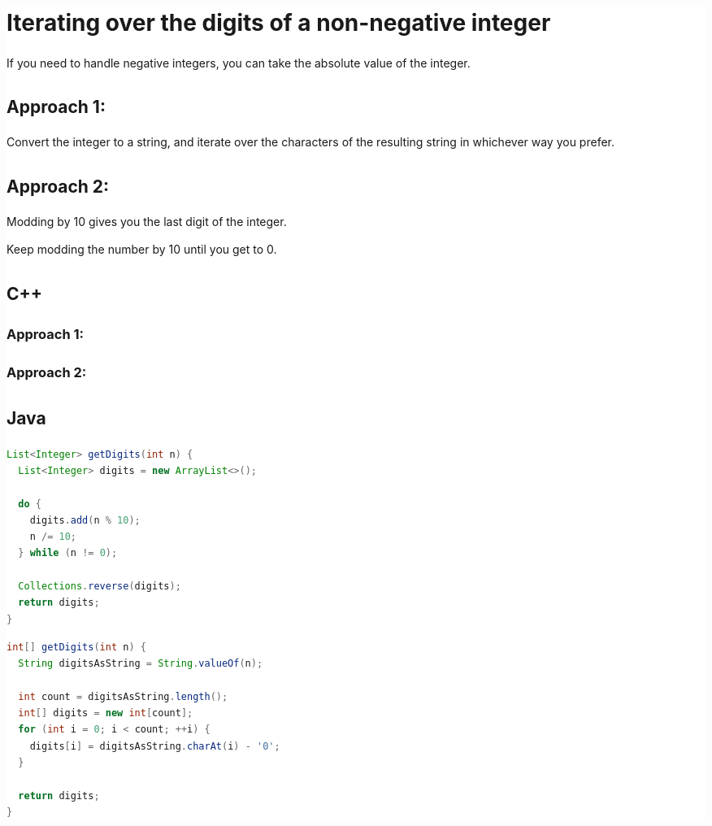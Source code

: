 # Iterating over the digits of a non-negative integer

If you need to handle negative integers, you can take the absolute value of the integer.

## Approach 1:

Convert the integer to a string, and iterate over the characters of the resulting string in whichever way you prefer.

## Approach 2:

Modding by 10 gives you the last digit of the integer.

Keep modding the number by 10 until you get to 0.

## C++

### Approach 1:

### Approach 2:

## Java

```java
List<Integer> getDigits(int n) {
  List<Integer> digits = new ArrayList<>();

  do {
    digits.add(n % 10);
    n /= 10;
  } while (n != 0);

  Collections.reverse(digits);
  return digits;
}
```

```java
int[] getDigits(int n) {
  String digitsAsString = String.valueOf(n);

  int count = digitsAsString.length();
  int[] digits = new int[count];
  for (int i = 0; i < count; ++i) {
    digits[i] = digitsAsString.charAt(i) - '0';
  }

  return digits;
}
```
